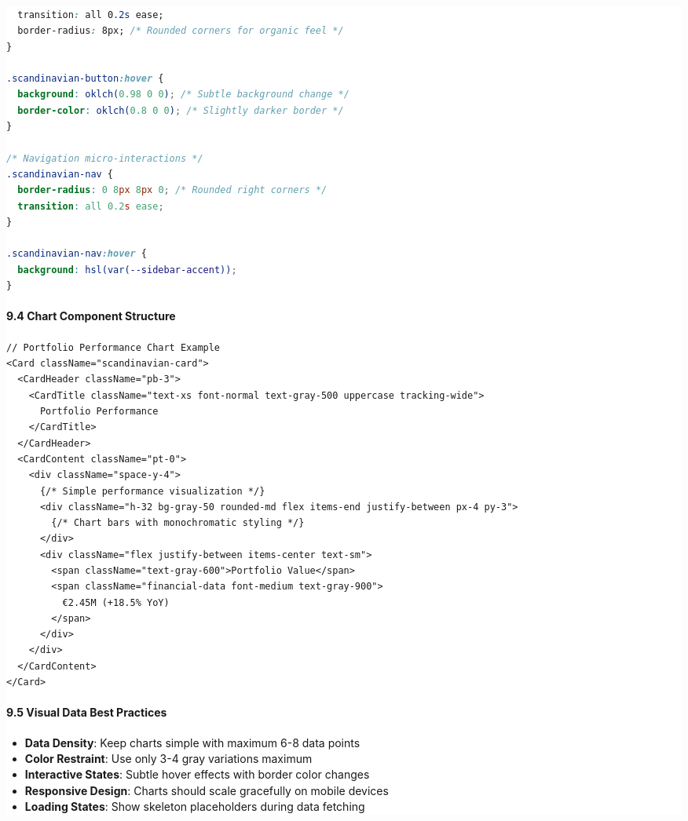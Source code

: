 ```css
  transition: all 0.2s ease;
  border-radius: 8px; /* Rounded corners for organic feel */
}

.scandinavian-button:hover {
  background: oklch(0.98 0 0); /* Subtle background change */
  border-color: oklch(0.8 0 0); /* Slightly darker border */
}

/* Navigation micro-interactions */
.scandinavian-nav {
  border-radius: 0 8px 8px 0; /* Rounded right corners */
  transition: all 0.2s ease;
}

.scandinavian-nav:hover {
  background: hsl(var(--sidebar-accent));
}
```

#### 9.4 Chart Component Structure

```tsx
// Portfolio Performance Chart Example
<Card className="scandinavian-card">
  <CardHeader className="pb-3">
    <CardTitle className="text-xs font-normal text-gray-500 uppercase tracking-wide">
      Portfolio Performance
    </CardTitle>
  </CardHeader>
  <CardContent className="pt-0">
    <div className="space-y-4">
      {/* Simple performance visualization */}
      <div className="h-32 bg-gray-50 rounded-md flex items-end justify-between px-4 py-3">
        {/* Chart bars with monochromatic styling */}
      </div>
      <div className="flex justify-between items-center text-sm">
        <span className="text-gray-600">Portfolio Value</span>
        <span className="financial-data font-medium text-gray-900">
          €2.45M (+18.5% YoY)
        </span>
      </div>
    </div>
  </CardContent>
</Card>
```

#### 9.5 Visual Data Best Practices

- **Data Density**: Keep charts simple with maximum 6-8 data points
- **Color Restraint**: Use only 3-4 gray variations maximum
- **Interactive States**: Subtle hover effects with border color changes
- **Responsive Design**: Charts should scale gracefully on mobile devices
- **Loading States**: Show skeleton placeholders during data fetching
